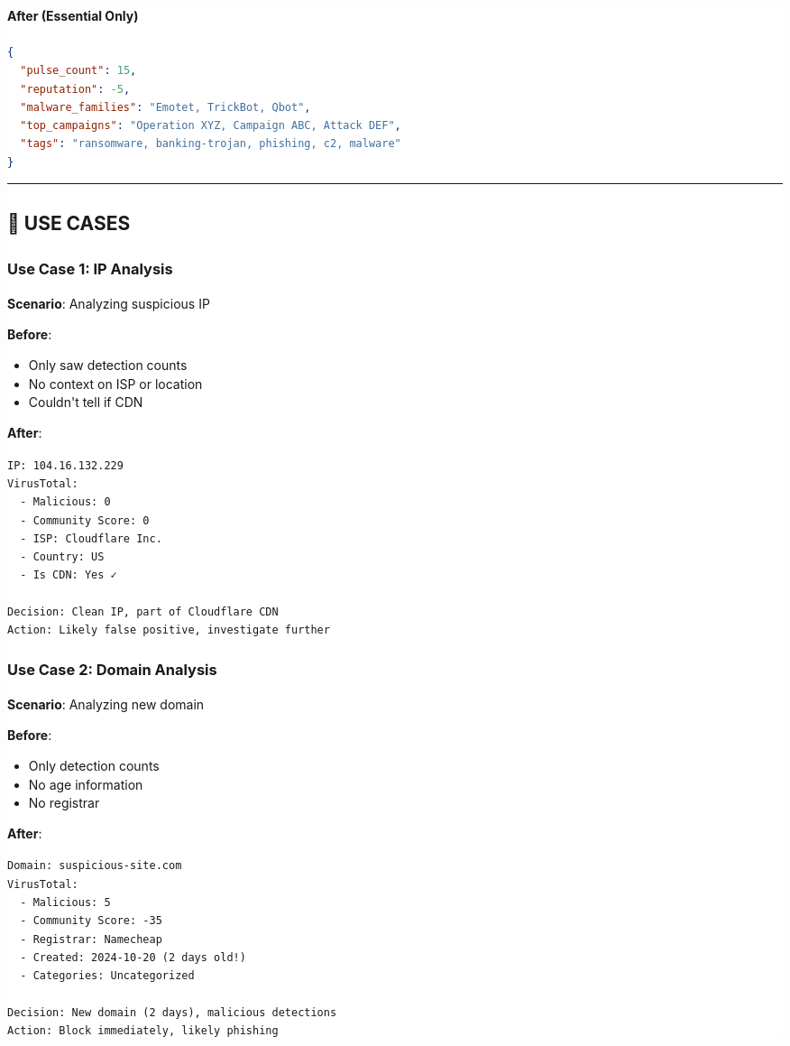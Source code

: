 #### After (Essential Only)
```json
{
  "pulse_count": 15,
  "reputation": -5,
  "malware_families": "Emotet, TrickBot, Qbot",
  "top_campaigns": "Operation XYZ, Campaign ABC, Attack DEF",
  "tags": "ransomware, banking-trojan, phishing, c2, malware"
}
```

---

## 🎯 USE CASES

### Use Case 1: IP Analysis
**Scenario**: Analyzing suspicious IP

**Before**:
- Only saw detection counts
- No context on ISP or location
- Couldn't tell if CDN

**After**:
```
IP: 104.16.132.229
VirusTotal:
  - Malicious: 0
  - Community Score: 0
  - ISP: Cloudflare Inc.
  - Country: US
  - Is CDN: Yes ✓

Decision: Clean IP, part of Cloudflare CDN
Action: Likely false positive, investigate further
```

### Use Case 2: Domain Analysis
**Scenario**: Analyzing new domain

**Before**:
- Only detection counts
- No age information
- No registrar

**After**:
```
Domain: suspicious-site.com
VirusTotal:
  - Malicious: 5
  - Community Score: -35
  - Registrar: Namecheap
  - Created: 2024-10-20 (2 days old!)
  - Categories: Uncategorized

Decision: New domain (2 days), malicious detections
Action: Block immediately, likely phishing
```
